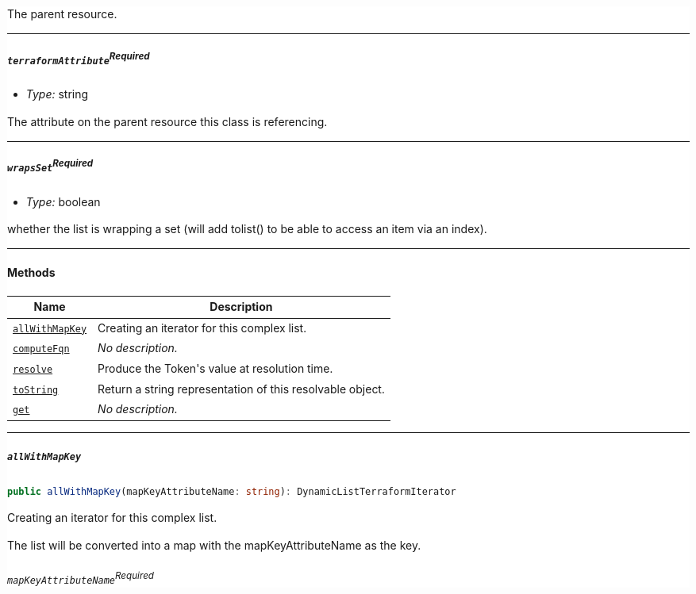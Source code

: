 The parent resource.

---

##### `terraformAttribute`<sup>Required</sup> <a name="terraformAttribute" id="@cdktf/provider-mongodbatlas.dataMongodbatlasCustomDbRoles.DataMongodbatlasCustomDbRolesResultsInheritedRolesList.Initializer.parameter.terraformAttribute"></a>

- *Type:* string

The attribute on the parent resource this class is referencing.

---

##### `wrapsSet`<sup>Required</sup> <a name="wrapsSet" id="@cdktf/provider-mongodbatlas.dataMongodbatlasCustomDbRoles.DataMongodbatlasCustomDbRolesResultsInheritedRolesList.Initializer.parameter.wrapsSet"></a>

- *Type:* boolean

whether the list is wrapping a set (will add tolist() to be able to access an item via an index).

---

#### Methods <a name="Methods" id="Methods"></a>

| **Name** | **Description** |
| --- | --- |
| <code><a href="#@cdktf/provider-mongodbatlas.dataMongodbatlasCustomDbRoles.DataMongodbatlasCustomDbRolesResultsInheritedRolesList.allWithMapKey">allWithMapKey</a></code> | Creating an iterator for this complex list. |
| <code><a href="#@cdktf/provider-mongodbatlas.dataMongodbatlasCustomDbRoles.DataMongodbatlasCustomDbRolesResultsInheritedRolesList.computeFqn">computeFqn</a></code> | *No description.* |
| <code><a href="#@cdktf/provider-mongodbatlas.dataMongodbatlasCustomDbRoles.DataMongodbatlasCustomDbRolesResultsInheritedRolesList.resolve">resolve</a></code> | Produce the Token's value at resolution time. |
| <code><a href="#@cdktf/provider-mongodbatlas.dataMongodbatlasCustomDbRoles.DataMongodbatlasCustomDbRolesResultsInheritedRolesList.toString">toString</a></code> | Return a string representation of this resolvable object. |
| <code><a href="#@cdktf/provider-mongodbatlas.dataMongodbatlasCustomDbRoles.DataMongodbatlasCustomDbRolesResultsInheritedRolesList.get">get</a></code> | *No description.* |

---

##### `allWithMapKey` <a name="allWithMapKey" id="@cdktf/provider-mongodbatlas.dataMongodbatlasCustomDbRoles.DataMongodbatlasCustomDbRolesResultsInheritedRolesList.allWithMapKey"></a>

```typescript
public allWithMapKey(mapKeyAttributeName: string): DynamicListTerraformIterator
```

Creating an iterator for this complex list.

The list will be converted into a map with the mapKeyAttributeName as the key.

###### `mapKeyAttributeName`<sup>Required</sup> <a name="mapKeyAttributeName" id="@cdktf/provider-mongodbatlas.dataMongodbatlasCustomDbRoles.DataMongodbatlasCustomDbRolesResultsInheritedRolesList.allWithMapKey.parameter.mapKeyAttributeName"></a>
